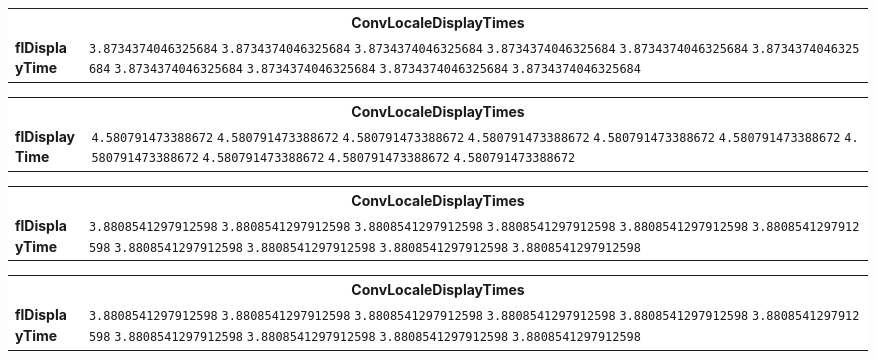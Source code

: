
<table><tr><th colspan="100%">ConvLocaleDisplayTimes</th></tr><tr><td><b>flDisplayTime</b></td><td><code>3.8734374046325684</code>
<code>3.8734374046325684</code>
<code>3.8734374046325684</code>
<code>3.8734374046325684</code>
<code>3.8734374046325684</code>
<code>3.8734374046325684</code>
<code>3.8734374046325684</code>
<code>3.8734374046325684</code>
<code>3.8734374046325684</code>
<code>3.8734374046325684</code>
</td></tr></table>


<table><tr><th colspan="100%">ConvLocaleDisplayTimes</th></tr><tr><td><b>flDisplayTime</b></td><td><code>4.580791473388672</code>
<code>4.580791473388672</code>
<code>4.580791473388672</code>
<code>4.580791473388672</code>
<code>4.580791473388672</code>
<code>4.580791473388672</code>
<code>4.580791473388672</code>
<code>4.580791473388672</code>
<code>4.580791473388672</code>
<code>4.580791473388672</code>
</td></tr></table>


<table><tr><th colspan="100%">ConvLocaleDisplayTimes</th></tr><tr><td><b>flDisplayTime</b></td><td><code>3.8808541297912598</code>
<code>3.8808541297912598</code>
<code>3.8808541297912598</code>
<code>3.8808541297912598</code>
<code>3.8808541297912598</code>
<code>3.8808541297912598</code>
<code>3.8808541297912598</code>
<code>3.8808541297912598</code>
<code>3.8808541297912598</code>
<code>3.8808541297912598</code>
</td></tr></table>


<table><tr><th colspan="100%">ConvLocaleDisplayTimes</th></tr><tr><td><b>flDisplayTime</b></td><td><code>3.8808541297912598</code>
<code>3.8808541297912598</code>
<code>3.8808541297912598</code>
<code>3.8808541297912598</code>
<code>3.8808541297912598</code>
<code>3.8808541297912598</code>
<code>3.8808541297912598</code>
<code>3.8808541297912598</code>
<code>3.8808541297912598</code>
<code>3.8808541297912598</code>
</td></tr></table>

